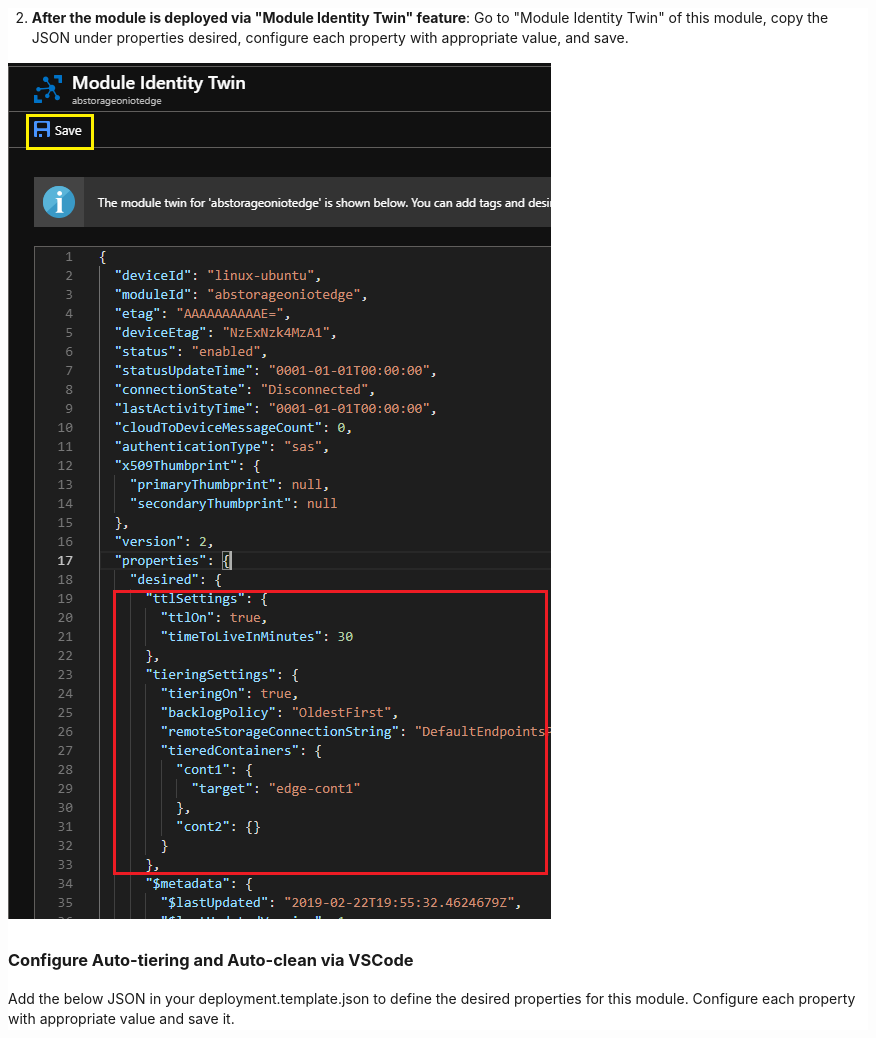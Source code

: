 2. **After the module is deployed via "Module Identity Twin" feature**: Go to "Module Identity Twin" of this module, copy the JSON under properties desired, configure each property with appropriate value, and save.

![tiering+ttl module_identity_twin](./media/how-to-store-data-blob/module_identity_twin.png) 

### Configure Auto-tiering and Auto-clean via VSCode

Add the below JSON in your deployment.template.json to define the desired properties for this module. Configure each property with appropriate value and save it.
